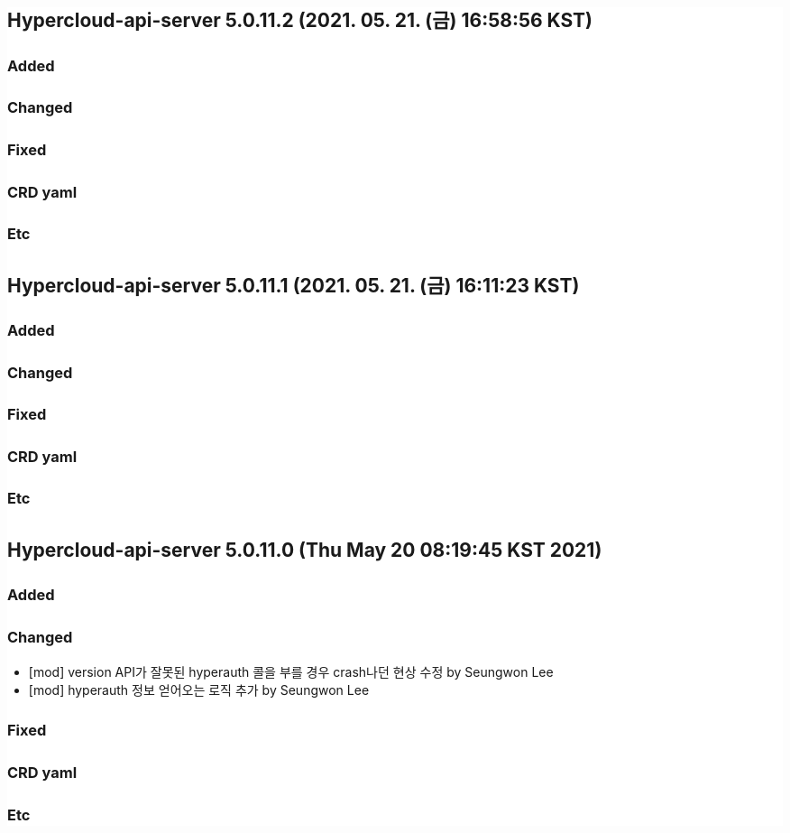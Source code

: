 

## Hypercloud-api-server 5.0.11.2 (2021. 05. 21. (금) 16:58:56 KST)

### Added

### Changed

### Fixed

### CRD yaml

### Etc



## Hypercloud-api-server 5.0.11.1 (2021. 05. 21. (금) 16:11:23 KST)

### Added

### Changed

### Fixed

### CRD yaml

### Etc



## Hypercloud-api-server 5.0.11.0 (Thu May 20 08:19:45 KST 2021)

### Added

### Changed
  - [mod] version API가 잘못된 hyperauth 콜을 부를 경우 crash나던 현상 수정 by Seungwon Lee
  - [mod] hyperauth 정보 얻어오는 로직 추가 by Seungwon Lee

### Fixed

### CRD yaml

### Etc



